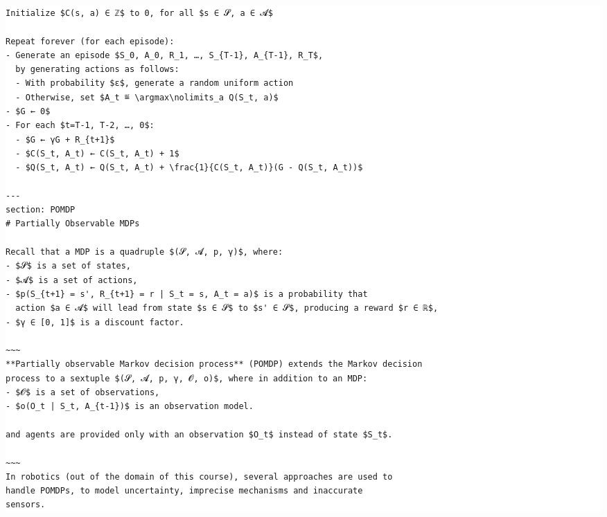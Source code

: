 ~~~~
Initialize $C(s, a) ∈ ℤ$ to 0, for all $s ∈ 𝓢, a ∈ 𝓐$

Repeat forever (for each episode):
- Generate an episode $S_0, A_0, R_1, …, S_{T-1}, A_{T-1}, R_T$,
  by generating actions as follows:
  - With probability $ε$, generate a random uniform action
  - Otherwise, set $A_t ≝ \argmax\nolimits_a Q(S_t, a)$
- $G ← 0$
- For each $t=T-1, T-2, …, 0$:
  - $G ← γG + R_{t+1}$
  - $C(S_t, A_t) ← C(S_t, A_t) + 1$
  - $Q(S_t, A_t) ← Q(S_t, A_t) + \frac{1}{C(S_t, A_t)}(G - Q(S_t, A_t))$

---
section: POMDP
# Partially Observable MDPs

Recall that a MDP is a quadruple $(𝓢, 𝓐, p, γ)$, where:
- $𝓢$ is a set of states,
- $𝓐$ is a set of actions,
- $p(S_{t+1} = s', R_{t+1} = r | S_t = s, A_t = a)$ is a probability that
  action $a ∈ 𝓐$ will lead from state $s ∈ 𝓢$ to $s' ∈ 𝓢$, producing a reward $r ∈ ℝ$,
- $γ ∈ [0, 1]$ is a discount factor.

~~~
**Partially observable Markov decision process** (POMDP) extends the Markov decision
process to a sextuple $(𝓢, 𝓐, p, γ, 𝓞, o)$, where in addition to an MDP:
- $𝓞$ is a set of observations,
- $o(O_t | S_t, A_{t-1})$ is an observation model.

and agents are provided only with an observation $O_t$ instead of state $S_t$.

~~~
In robotics (out of the domain of this course), several approaches are used to
handle POMDPs, to model uncertainty, imprecise mechanisms and inaccurate
sensors.
